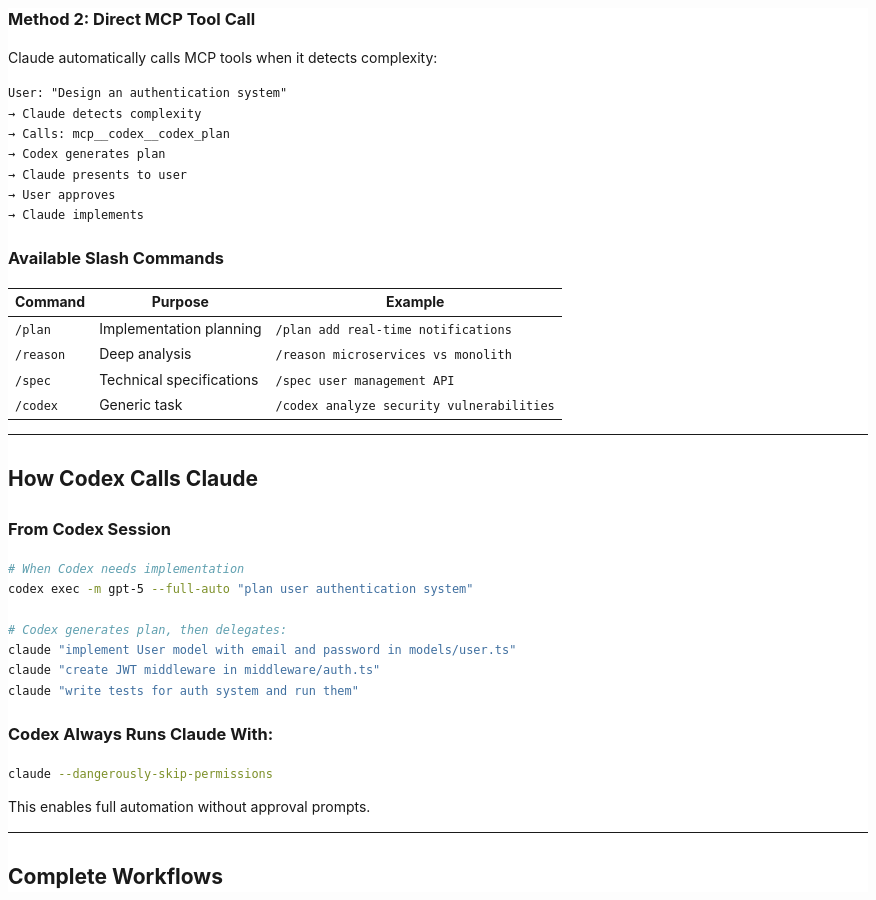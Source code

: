### Method 2: Direct MCP Tool Call

Claude automatically calls MCP tools when it detects complexity:

```
User: "Design an authentication system"
→ Claude detects complexity
→ Calls: mcp__codex__codex_plan
→ Codex generates plan
→ Claude presents to user
→ User approves
→ Claude implements
```

### Available Slash Commands

| Command | Purpose | Example |
|---------|---------|---------|
| `/plan` | Implementation planning | `/plan add real-time notifications` |
| `/reason` | Deep analysis | `/reason microservices vs monolith` |
| `/spec` | Technical specifications | `/spec user management API` |
| `/codex` | Generic task | `/codex analyze security vulnerabilities` |

---

## How Codex Calls Claude

### From Codex Session

```bash
# When Codex needs implementation
codex exec -m gpt-5 --full-auto "plan user authentication system"

# Codex generates plan, then delegates:
claude "implement User model with email and password in models/user.ts"
claude "create JWT middleware in middleware/auth.ts"
claude "write tests for auth system and run them"
```

### Codex Always Runs Claude With:
```bash
claude --dangerously-skip-permissions
```

This enables full automation without approval prompts.

---

## Complete Workflows
